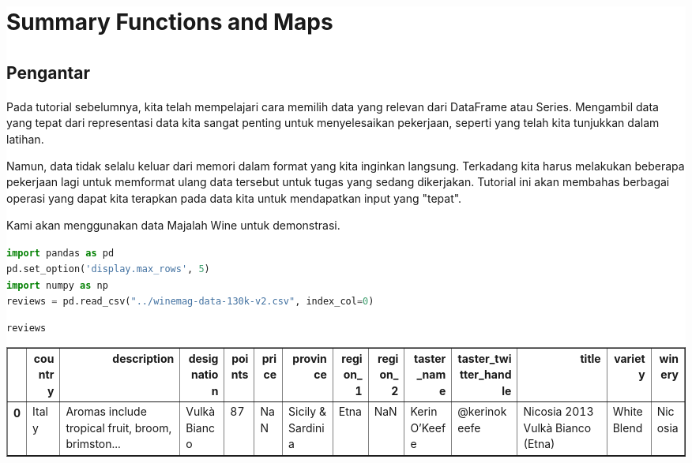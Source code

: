 # Summary Functions and Maps

## Pengantar
Pada tutorial sebelumnya, kita telah mempelajari cara memilih data yang relevan dari DataFrame atau Series. Mengambil data yang tepat dari representasi data kita sangat penting untuk menyelesaikan pekerjaan, seperti yang telah kita tunjukkan dalam latihan.

Namun, data tidak selalu keluar dari memori dalam format yang kita inginkan langsung. Terkadang kita harus melakukan beberapa pekerjaan lagi untuk memformat ulang data tersebut untuk tugas yang sedang dikerjakan. Tutorial ini akan membahas berbagai operasi yang dapat kita terapkan pada data kita untuk mendapatkan input yang "tepat".

Kami akan menggunakan data Majalah Wine untuk demonstrasi.


```python
import pandas as pd
pd.set_option('display.max_rows', 5)
import numpy as np
reviews = pd.read_csv("../winemag-data-130k-v2.csv", index_col=0)
```


```python
reviews
```




<div>
<table border="1" class="dataframe">
  <thead>
    <tr style="text-align: right;">
      <th></th>
      <th>country</th>
      <th>description</th>
      <th>designation</th>
      <th>points</th>
      <th>price</th>
      <th>province</th>
      <th>region_1</th>
      <th>region_2</th>
      <th>taster_name</th>
      <th>taster_twitter_handle</th>
      <th>title</th>
      <th>variety</th>
      <th>winery</th>
    </tr>
  </thead>
  <tbody>
    <tr>
      <th>0</th>
      <td>Italy</td>
      <td>Aromas include tropical fruit, broom, brimston...</td>
      <td>Vulkà Bianco</td>
      <td>87</td>
      <td>NaN</td>
      <td>Sicily &amp; Sardinia</td>
      <td>Etna</td>
      <td>NaN</td>
      <td>Kerin O’Keefe</td>
      <td>@kerinokeefe</td>
      <td>Nicosia 2013 Vulkà Bianco  (Etna)</td>
      <td>White Blend</td>
      <td>Nicosia</td>
    </tr>